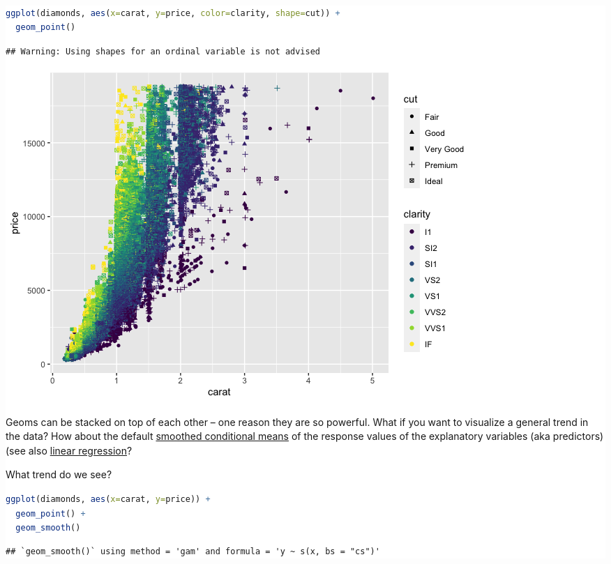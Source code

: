 ``` r
ggplot(diamonds, aes(x=carat, y=price, color=clarity, shape=cut)) + 
  geom_point()
```

    ## Warning: Using shapes for an ordinal variable is not advised

![](README_files/figure-gfm/unnamed-chunk-8-1.png)

Geoms can be stacked on top of each other – one reason they are so
powerful. What if you want to visualize a general trend in the data? How
about the default [smoothed conditional
means](https://ggplot2.tidyverse.org/reference/geom_smooth.html) of the
response values of the explanatory variables (aka predictors) (see also
[linear regression](https://en.wikipedia.org/wiki/Linear_regression)?

What trend do we see?

``` r
ggplot(diamonds, aes(x=carat, y=price)) + 
  geom_point() + 
  geom_smooth()
```

    ## `geom_smooth()` using method = 'gam' and formula = 'y ~ s(x, bs = "cs")'
